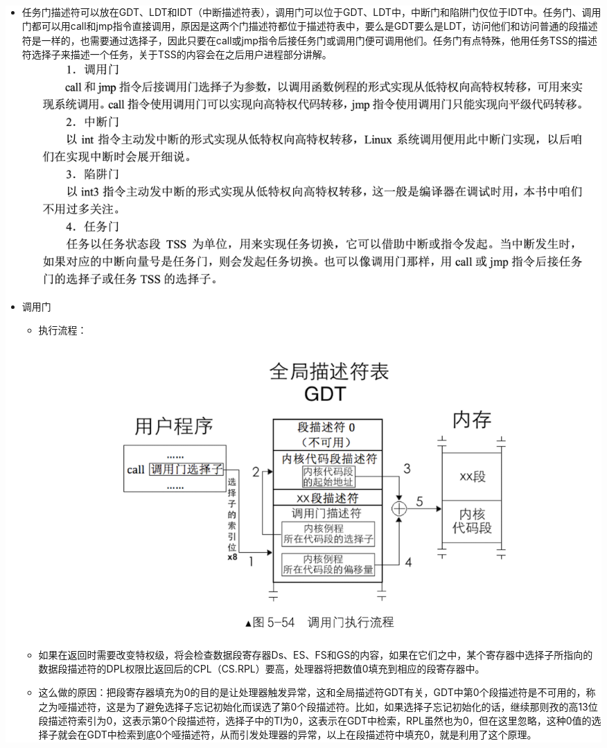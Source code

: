    - 任务门描述符可以放在GDT、LDT和IDT（中断描述符表），调用门可以位于GDT、LDT中，中断门和陷阱门仅位于IDT中。任务门、调用门都可以用call和jmp指令直接调用，原因是这两个门描述符都位于描述符表中，要么是GDT要么是LDT，访问他们和访问普通的段描述符是一样的，也需要通过选择子，因此只要在call或jmp指令后接任务门或调用门便可调用他们。任务门有点特殊，他用任务TSS的描述符选择子来描述一个任务，关于TSS的内容会在之后用户进程部分讲解。
     ![](./img/14.png)
   
- 调用门
   - 执行流程：
     ![](./img/15.png)
   -  如果在返回时需要改变特权级，将会检查数据段寄存器Ds、ES、FS和GS的内容，如果在它们之中，某个寄存器中选择子所指向的数据段描述符的DPL权限比返回后的CPL（CS.RPL）要高，处理器将把数值0填充到相应的段寄存器中。
   
   -  这么做的原因：把段寄存器填充为0的目的是让处理器触发异常，这和全局描述符GDT有关，GDT中第0个段描述符是不可用的，称之为哑描述符，这是为了避免选择子忘记初始化而误选了第0个段描述符。比如，如果选择子忘记初始化的话，继续那则孜的高13位段描述符索引为0，这表示第0个段描述符，选择子中的TI为0，这表示在GDT中检索，RPL虽然也为0，但在这里忽略，这种0值的选择子就会在GDT中检索到底0个哑描述符，从而引发处理器的异常，以上在段描述符中填充0，就是利用了这个原理。
